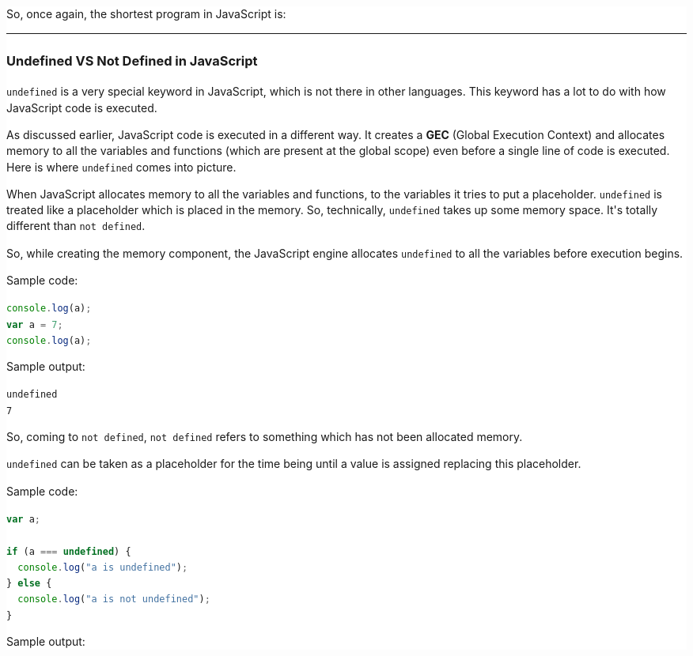 So, once again, the shortest program in JavaScript is:

```js

```

---

### Undefined VS Not Defined in JavaScript

`undefined` is a very special keyword in JavaScript, which is not there in other languages. This keyword has a lot to do with how JavaScript code is executed.

As discussed earlier, JavaScript code is executed in a different way. It creates a **GEC** (Global Execution Context) and allocates memory to all the variables and functions (which are present at the global scope) even before a single line of code is executed. Here is where `undefined` comes into picture.

When JavaScript allocates memory to all the variables and functions, to the variables it tries to put a placeholder. `undefined` is treated like a placeholder which is placed in the memory. So, technically, `undefined` takes up some memory space. It's totally different than `not defined`.

So, while creating the memory component, the JavaScript engine allocates `undefined` to all the variables before execution begins.

Sample code:

```js
console.log(a);
var a = 7;
console.log(a);
```

Sample output:

```
undefined
7
```

So, coming to `not defined`, `not defined` refers to something which has not been allocated memory.

`undefined` can be taken as a placeholder for the time being until a value is assigned replacing this placeholder.

Sample code:

```js
var a;

if (a === undefined) {
  console.log("a is undefined");
} else {
  console.log("a is not undefined");
}
```

Sample output:
